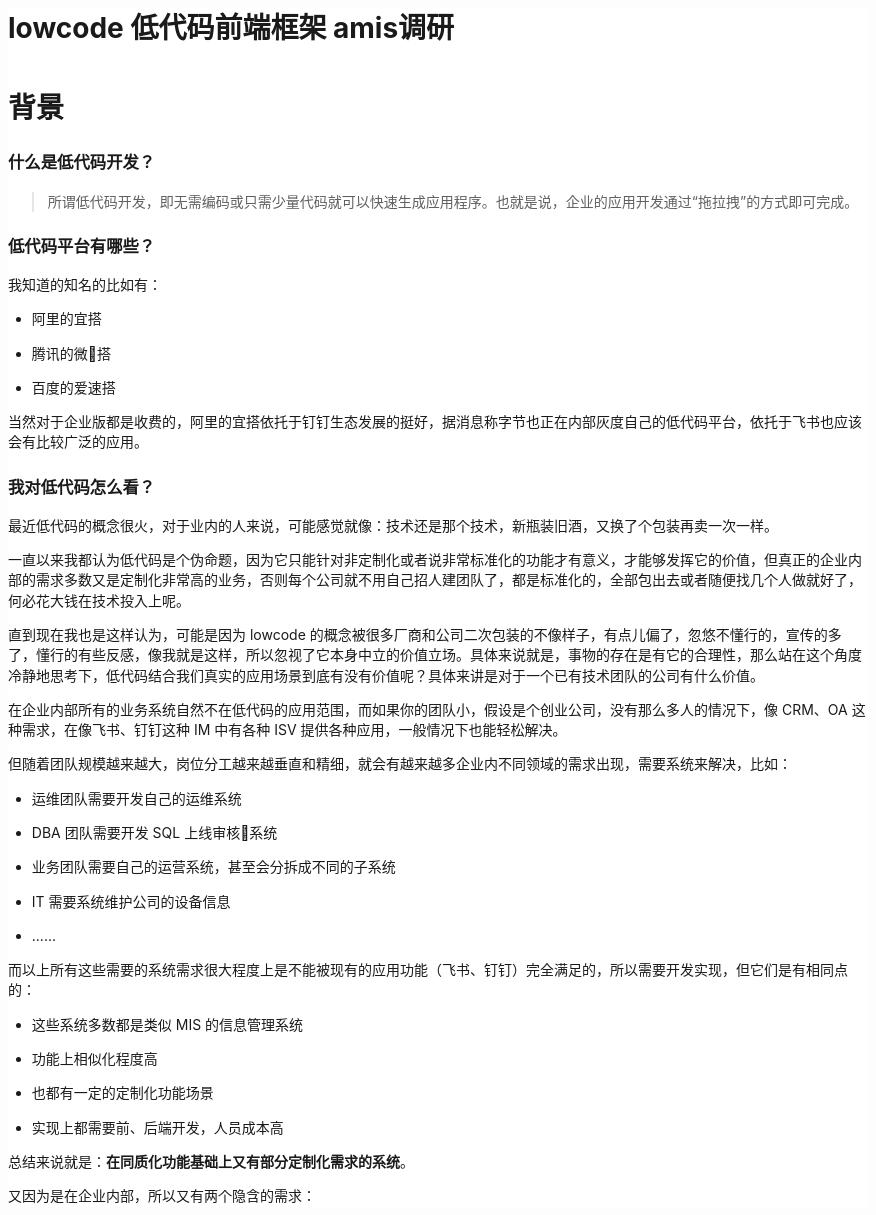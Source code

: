 # lowcode 低代码前端框架 amis调研

# 背景

### 什么是低代码开发？

> 所谓低代码开发，即无需编码或只需少量代码就可以快速生成应用程序。也就是说，企业的应用开发通过“拖拉拽”的方式即可完成。

### 低代码平台有哪些？

我知道的知名的比如有：

*   阿里的宜搭

*   腾讯的微搭

*   百度的爱速搭

当然对于企业版都是收费的，阿里的宜搭依托于钉钉生态发展的挺好，据消息称字节也正在内部灰度自己的低代码平台，依托于飞书也应该会有比较广泛的应用。

### 我对低代码怎么看？

最近低代码的概念很火，对于业内的人来说，可能感觉就像：技术还是那个技术，新瓶装旧酒，又换了个包装再卖一次一样。

一直以来我都认为低代码是个伪命题，因为它只能针对非定制化或者说非常标准化的功能才有意义，才能够发挥它的价值，但真正的企业内部的需求多数又是定制化非常高的业务，否则每个公司就不用自己招人建团队了，都是标准化的，全部包出去或者随便找几个人做就好了，何必花大钱在技术投入上呢。

直到现在我也是这样认为，可能是因为 lowcode 的概念被很多厂商和公司二次包装的不像样子，有点儿偏了，忽悠不懂行的，宣传的多了，懂行的有些反感，像我就是这样，所以忽视了它本身中立的价值立场。具体来说就是，事物的存在是有它的合理性，那么站在这个角度冷静地思考下，低代码结合我们真实的应用场景到底有没有价值呢？具体来讲是对于一个已有技术团队的公司有什么价值。

在企业内部所有的业务系统自然不在低代码的应用范围，而如果你的团队小，假设是个创业公司，没有那么多人的情况下，像 CRM、OA 这种需求，在像飞书、钉钉这种 IM 中有各种 ISV 提供各种应用，一般情况下也能轻松解决。

但随着团队规模越来越大，岗位分工越来越垂直和精细，就会有越来越多企业内不同领域的需求出现，需要系统来解决，比如：

*   运维团队需要开发自己的运维系统

*   DBA 团队需要开发 SQL 上线审核系统

*   业务团队需要自己的运营系统，甚至会分拆成不同的子系统

*   IT 需要系统维护公司的设备信息

*   ......

而以上所有这些需要的系统需求很大程度上是不能被现有的应用功能（飞书、钉钉）完全满足的，所以需要开发实现，但它们是有相同点的：

*   这些系统多数都是类似 MIS 的信息管理系统

*   功能上相似化程度高

*   也都有一定的定制化功能场景

*   实现上都需要前、后端开发，人员成本高

总结来说就是：**在同质化功能基础上又有部分定制化需求的系统**。

又因为是在企业内部，所以又有两个隐含的需求：
